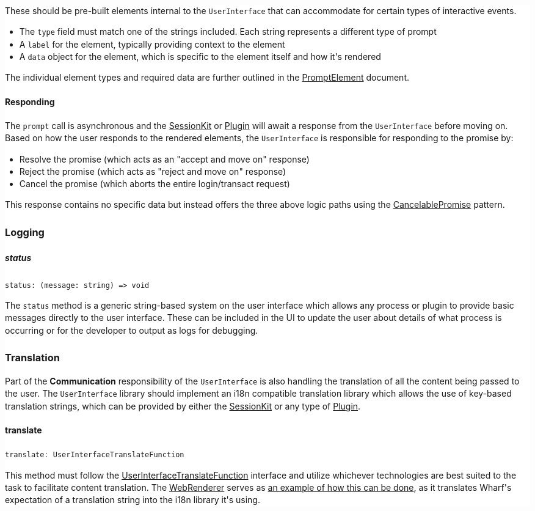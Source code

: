 These should be pre-built elements internal to the `UserInterface` that can accommodate for certain types of interactive events.

- The `type` field must match one of the strings included. Each string represents a different type of prompt
- A `label` for the element, typically providing context to the element
- A `data` object for the element, which is specific to the element itself and how it's rendered

The individual element types and required data are further outlined in the [PromptElement](#) document.

#### Responding

The `prompt` call is asynchronous and the [SessionKit](#) or [Plugin](#) will await a response from the `UserInterface` before moving on. Based on how the user responds to the rendered elements, the `UserInterface` is responsible for responding to the promise by:

- Resolve the promise (which acts as an "accept and move on" response)
- Reject the promise (which acts as "reject and move on" response)
- Cancel the promise (which aborts the entire login/transact request)

This response contains no specific data but instead offers the three above logic paths using the [CancelablePromise](#) pattern.


### Logging

##### status
```
status: (message: string) => void
```

The `status` method is a generic string-based system on the user interface which allows any process or plugin to provide basic messages directly to the user interface. These can be included in the UI to update the user about details of what process is occurring or for the developer to output as logs for debugging.


### Translation

Part of the **Communication** responsibility of the `UserInterface` is also handling the translation of all the content being passed to the user. The `UserInterface` library should implement an i18n compatible translation library which allows the use of key-based translation strings, which can be provided by either the [SessionKit](#) or any type of [Plugin](#).


#### translate

```ts
translate: UserInterfaceTranslateFunction
```

This method must follow the [UserInterfaceTranslateFunction](#) interface and utilize whichever technologies are best suited to the task to facilitate content translation. The [WebRenderer](#) serves as [an example of how this can be done](https://github.com/wharfkit/web-renderer/blob/06cddd54ec78d8110747d4e5d67989a8cd1dce8f/src/index.ts#L244-L250), as it translates Wharf's expectation of a translation string into the i18n library it's using.

